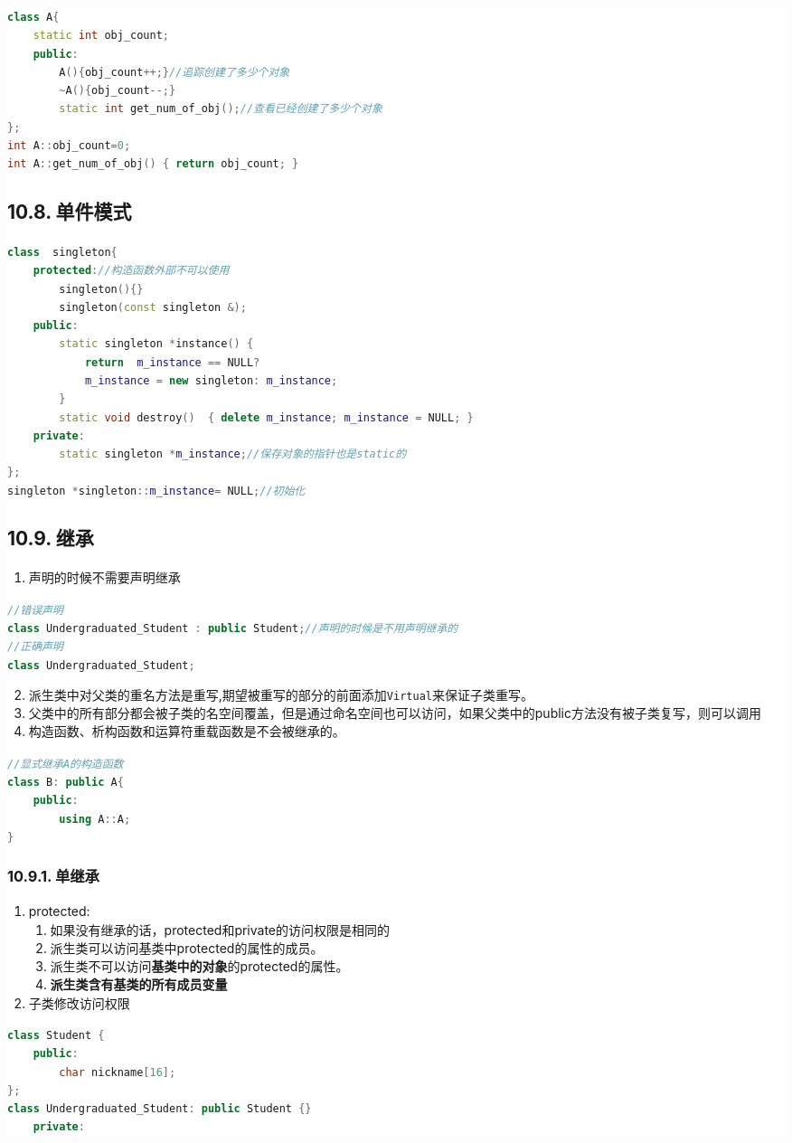 ```c++
class A{
    static int obj_count;
	public:
	    A(){obj_count++;}//追踪创建了多少个对象
	    ~A(){obj_count--;}
	    static int get_num_of_obj();//查看已经创建了多少个对象
};
int A::obj_count=0;
int A::get_num_of_obj() { return obj_count; }
```

## 10.8. 单件模式
```c++
class  singleton{
    protected://构造函数外部不可以使用
		singleton(){}
		singleton(const singleton &);
	public:
		static singleton *instance() {
            return  m_instance == NULL? 
			m_instance = new singleton: m_instance;
		}
		static void destroy()  { delete m_instance; m_instance = NULL; }
	private:
		static singleton *m_instance;//保存对象的指针也是static的
};
singleton *singleton::m_instance= NULL;//初始化
```

## 10.9. 继承
1. 声明的时候不需要声明继承
```c++
//错误声明
class Undergraduated_Student : public Student;//声明的时候是不用声明继承的
//正确声明
class Undergraduated_Student;
```

2. 派生类中对父类的重名方法是重写,期望被重写的部分的前面添加`Virtual`来保证子类重写。
3. 父类中的所有部分都会被子类的名空间覆盖，但是通过命名空间也可以访问，如果父类中的public方法没有被子类复写，则可以调用
4. 构造函数、析构函数和运算符重载函数是不会被继承的。
```c++
//显式继承A的构造函数
class B: public A{
    public:
        using A::A;
}
```

### 10.9.1. 单继承
1. protected:
   1. 如果没有继承的话，protected和private的访问权限是相同的
   2. 派生类可以访问基类中protected的属性的成员。
   3. 派生类不可以访问**基类中的对象**的protected的属性。
   4. **派生类含有基类的所有成员变量**
2. 子类修改访问权限
```c++
class Student {
    public:
        char nickname[16];
};
class Undergraduated_Student: public Student {}
    private:
```